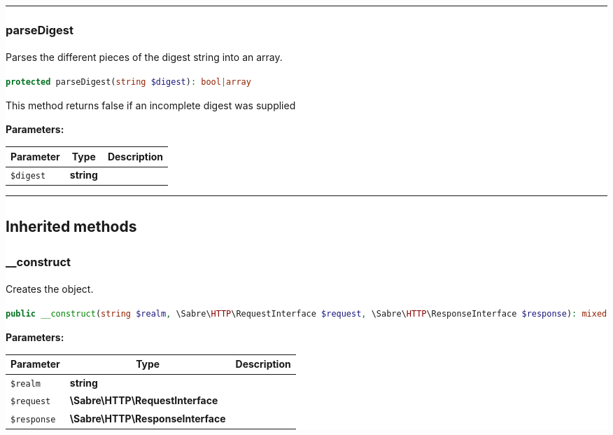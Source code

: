 



***

### parseDigest

Parses the different pieces of the digest string into an array.

```php
protected parseDigest(string $digest): bool|array
```

This method returns false if an incomplete digest was supplied






**Parameters:**

| Parameter | Type | Description |
|-----------|------|-------------|
| `$digest` | **string** |  |





***


## Inherited methods


### __construct

Creates the object.

```php
public __construct(string $realm, \Sabre\HTTP\RequestInterface $request, \Sabre\HTTP\ResponseInterface $response): mixed
```








**Parameters:**

| Parameter | Type | Description |
|-----------|------|-------------|
| `$realm` | **string** |  |
| `$request` | **\Sabre\HTTP\RequestInterface** |  |
| `$response` | **\Sabre\HTTP\ResponseInterface** |  |


